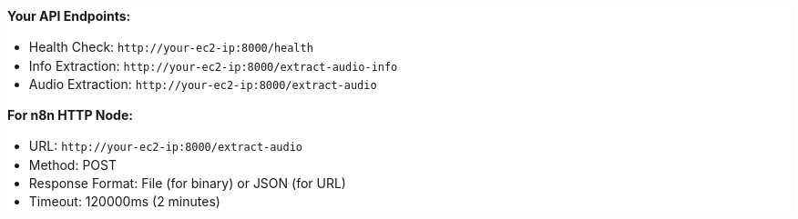 
**Your API Endpoints:**
- Health Check: `http://your-ec2-ip:8000/health`
- Info Extraction: `http://your-ec2-ip:8000/extract-audio-info`
- Audio Extraction: `http://your-ec2-ip:8000/extract-audio`

**For n8n HTTP Node:**
- URL: `http://your-ec2-ip:8000/extract-audio`
- Method: POST
- Response Format: File (for binary) or JSON (for URL)
- Timeout: 120000ms (2 minutes) 